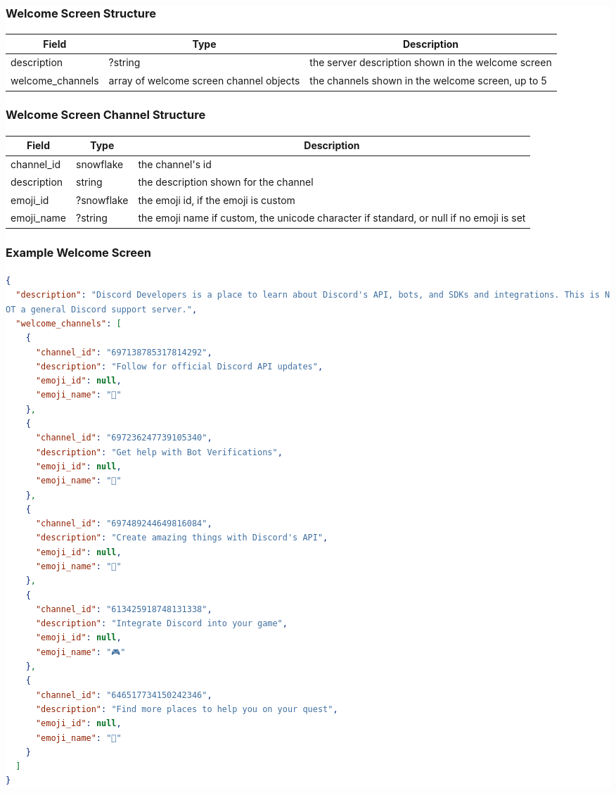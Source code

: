 
### Welcome Screen Structure

Field | Type | Description
--- | --- | ---
description | ?string | the server description shown in the welcome screen
welcome_channels | array of welcome screen channel objects | the channels shown in the welcome screen, up to 5


### Welcome Screen Channel Structure

Field | Type | Description
--- | --- | ---
channel_id | snowflake | the channel's id
description | string | the description shown for the channel
emoji_id | ?snowflake | the emoji id, if the emoji is custom
emoji_name | ?string | the emoji name if custom, the unicode character if standard, or null if no emoji is set


### Example Welcome Screen
```json
{
  "description": "Discord Developers is a place to learn about Discord's API, bots, and SDKs and integrations. This is NOT a general Discord support server.",
  "welcome_channels": [
    {
      "channel_id": "697138785317814292",
      "description": "Follow for official Discord API updates",
      "emoji_id": null,
      "emoji_name": "📡"
    },
    {
      "channel_id": "697236247739105340",
      "description": "Get help with Bot Verifications",
      "emoji_id": null,
      "emoji_name": "📸"
    },
    {
      "channel_id": "697489244649816084",
      "description": "Create amazing things with Discord's API",
      "emoji_id": null,
      "emoji_name": "🔬"
    },
    {
      "channel_id": "613425918748131338",
      "description": "Integrate Discord into your game",
      "emoji_id": null,
      "emoji_name": "🎮"
    },
    {
      "channel_id": "646517734150242346",
      "description": "Find more places to help you on your quest",
      "emoji_id": null,
      "emoji_name": "🔦"
    }
  ]
}
```
